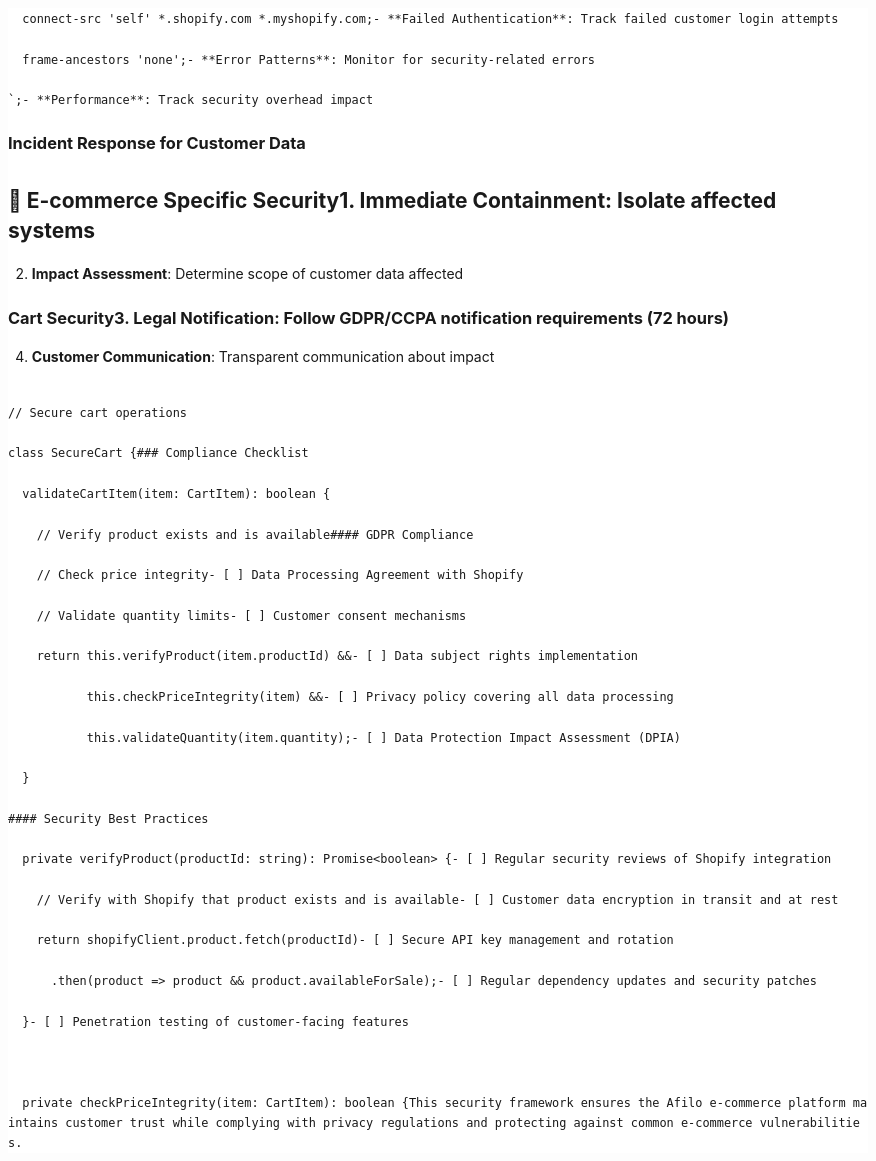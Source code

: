 ```typescript- **Rate Limiting**: Limit webhook processing rate
  connect-src 'self' *.shopify.com *.myshopify.com;- **Failed Authentication**: Track failed customer login attempts

  frame-ancestors 'none';- **Error Patterns**: Monitor for security-related errors

`;- **Performance**: Track security overhead impact

```

### Incident Response for Customer Data

## 🛒 E-commerce Specific Security1. **Immediate Containment**: Isolate affected systems

2. **Impact Assessment**: Determine scope of customer data affected

### Cart Security3. **Legal Notification**: Follow GDPR/CCPA notification requirements (72 hours)

4. **Customer Communication**: Transparent communication about impact

```typescript5. **Prevention**: Implement measures to prevent recurrence

// Secure cart operations

class SecureCart {### Compliance Checklist

  validateCartItem(item: CartItem): boolean {

    // Verify product exists and is available#### GDPR Compliance

    // Check price integrity- [ ] Data Processing Agreement with Shopify

    // Validate quantity limits- [ ] Customer consent mechanisms

    return this.verifyProduct(item.productId) &&- [ ] Data subject rights implementation

           this.checkPriceIntegrity(item) &&- [ ] Privacy policy covering all data processing

           this.validateQuantity(item.quantity);- [ ] Data Protection Impact Assessment (DPIA)

  }

#### Security Best Practices

  private verifyProduct(productId: string): Promise<boolean> {- [ ] Regular security reviews of Shopify integration

    // Verify with Shopify that product exists and is available- [ ] Customer data encryption in transit and at rest

    return shopifyClient.product.fetch(productId)- [ ] Secure API key management and rotation

      .then(product => product && product.availableForSale);- [ ] Regular dependency updates and security patches

  }- [ ] Penetration testing of customer-facing features



  private checkPriceIntegrity(item: CartItem): boolean {This security framework ensures the Afilo e-commerce platform maintains customer trust while complying with privacy regulations and protecting against common e-commerce vulnerabilities.
```